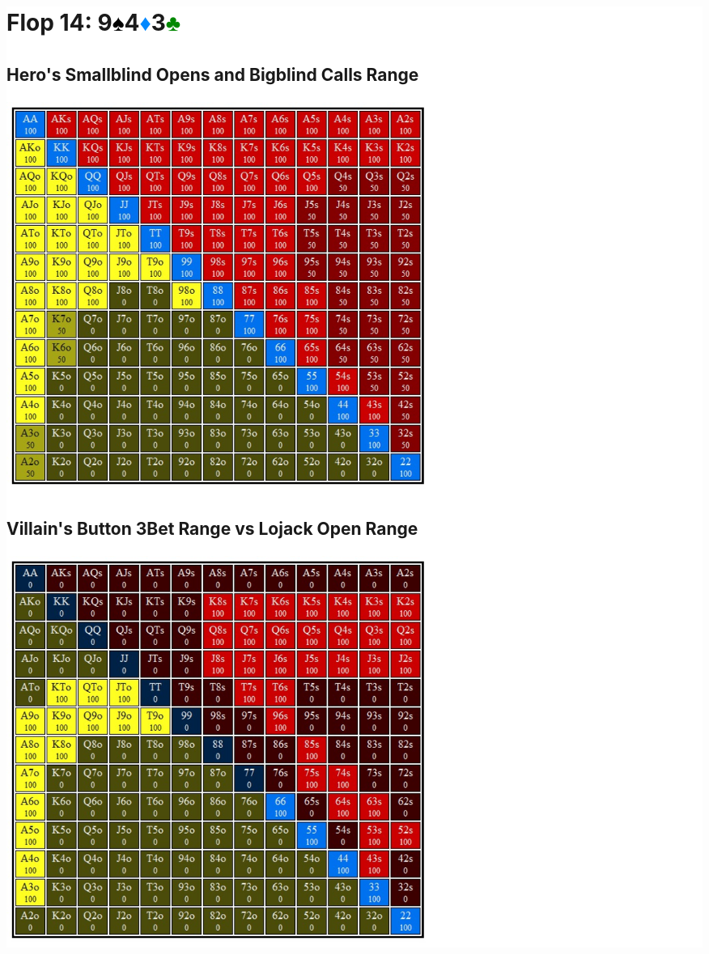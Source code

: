 # Flop 14: <b>9<span style="color:#000000;">&spades;</span>4<span style="color:#0088ff;">&diams;</span>3<span style="color:#008800;">&clubs;</span></b>

## Hero's Smallblind Opens and Bigblind Calls Range

![Hero's Range](img/bvb-srp-sb-hero-range.jpg)



## Villain's Button 3Bet Range vs Lojack Open Range

![Villain's Range](img/bvb-srp-sb-villain-range.jpg)
